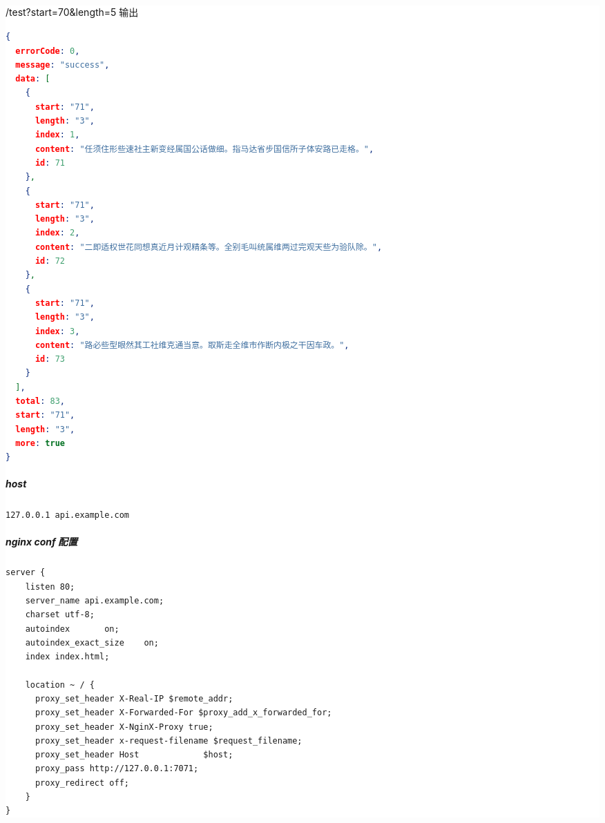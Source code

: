 /test?start=70&length=5 输出

```json
{
  errorCode: 0,
  message: "success",
  data: [
    {
      start: "71",
      length: "3",
      index: 1,
      content: "任须住形些速社主新变经属国公话做细。指马达省步国信所子体安路已走格。",
      id: 71
    },
    {
      start: "71",
      length: "3",
      index: 2,
      content: "二即适权世花同想真近月计观精条等。全别毛叫统属维两过完观天些为验队除。",
      id: 72
    },
    {
      start: "71",
      length: "3",
      index: 3,
      content: "路必些型眼然其工社维克通当意。取斯走全维市作断内极之干因车政。",
      id: 73
    }
  ],
  total: 83,
  start: "71",
  length: "3",
  more: true
}
```

##### host

`127.0.0.1 api.example.com`

##### nginx conf 配置

```
server {
    listen 80;
    server_name api.example.com;
    charset utf-8;
    autoindex       on;
    autoindex_exact_size    on;
    index index.html;

    location ~ / {
      proxy_set_header X-Real-IP $remote_addr;
      proxy_set_header X-Forwarded-For $proxy_add_x_forwarded_for;
      proxy_set_header X-NginX-Proxy true;
      proxy_set_header x-request-filename $request_filename;
      proxy_set_header Host             $host;
      proxy_pass http://127.0.0.1:7071;
      proxy_redirect off;
    }
}
```